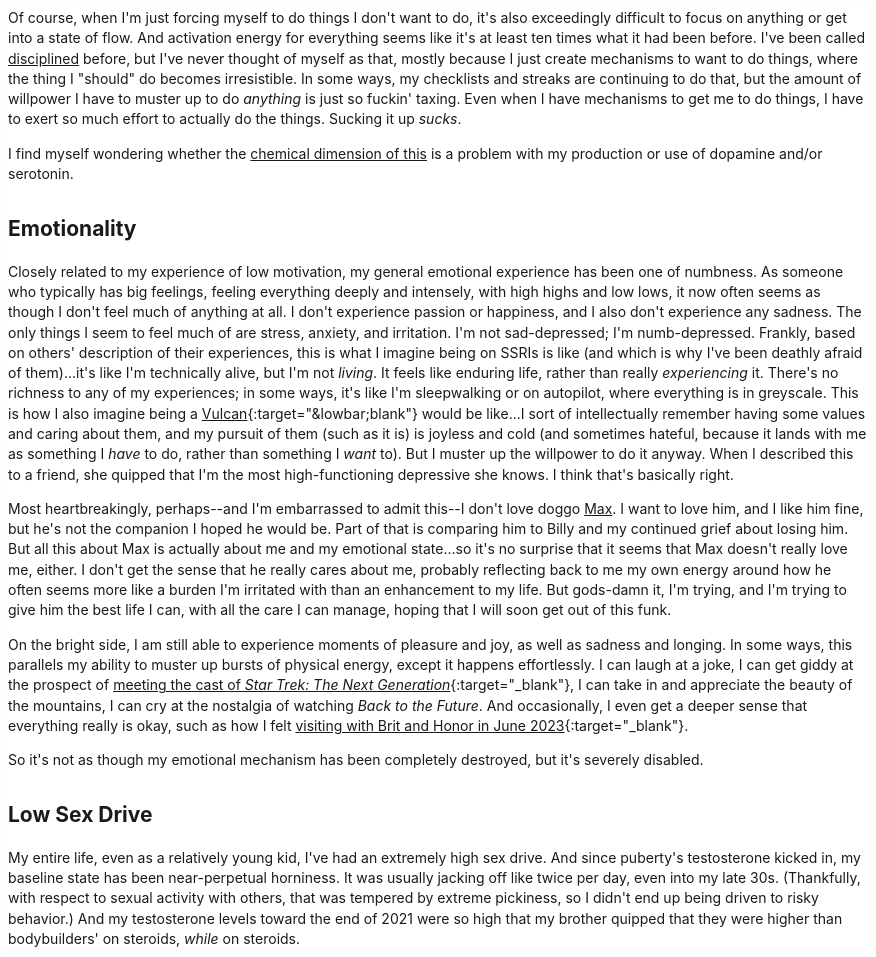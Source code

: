 Of course, when I'm just forcing myself to do things I don't want to do, it's also exceedingly difficult to focus on anything or get into a state of flow. And activation energy for everything seems like it's at least ten times what it had been before. I've been called [disciplined](/discipline/) before, but I've never thought of myself as that, mostly because I just create mechanisms to want to do things, where the thing I "should" do becomes irresistible. In some ways, my checklists and streaks are continuing to do that, but the amount of willpower I have to muster up to do _anything_ is just so fuckin' taxing. Even when I have mechanisms to get me to do things, I have to exert so much effort to actually do the things. Sucking it up _sucks_.

I find myself wondering whether the [chemical dimension of this](/medical-causation/) is a problem with my production or use of dopamine and/or serotonin.

## Emotionality
Closely related to my experience of low motivation, my general emotional experience has been one of numbness. As someone who typically has big feelings, feeling everything deeply and intensely, with high highs and low lows, it now often seems as though I don't feel much of anything at all. I don't experience passion or happiness, and I also don't experience any sadness. The only things I seem to feel much of are stress, anxiety, and irritation. I'm not sad-depressed; I'm numb-depressed. Frankly, based on others' description of their experiences, this is what I imagine being on SSRIs is like (and which is why I've been deathly afraid of them)...it's like I'm technically alive, but I'm not _living_. It feels like enduring life, rather than really _experiencing_ it. There's no richness to any of my experiences; in some ways, it's like I'm sleepwalking or on autopilot, where everything is in greyscale. This is how I also imagine being a [Vulcan](https://en.wikipedia.org/wiki/Vulcan_(Star_Trek)#Emotion){:target="&lowbar;blank"} would be like...I sort of intellectually remember having some values and caring about them, and my pursuit of them (such as it is) is joyless and cold (and sometimes hateful, because it lands with me as something I _have_ to do, rather than something I _want_ to). But I muster up the willpower to do it anyway. When I described this to a friend, she quipped that I'm the most high-functioning depressive she knows. I think that's basically right.

Most heartbreakingly, perhaps--and I'm embarrassed to admit this--I don't love doggo [Max](/blog/2022-06-15/max/). I want to love him, and I like him fine, but he's not the companion I hoped he would be. Part of that is comparing him to Billy and my continued grief about losing him. But all this about Max is actually about me and my emotional state...so it's no surprise that it seems that Max doesn't really love me, either. I don't get the sense that he really cares about me, probably reflecting back to me my own energy around how he often seems more like a burden I'm irritated with than an enhancement to my life. But gods-damn it, I'm trying, and I'm trying to give him the best life I can, with all the care I can manage, hoping that I will soon get out of this funk.

On the bright side, I am still able to experience moments of pleasure and joy, as well as sadness and longing. In some ways, this parallels my ability to muster up bursts of physical energy, except it happens effortlessly. I can laugh at a joke, I can get giddy at the prospect of [meeting the cast of _Star Trek: The Next Generation_](https://www.facebook.com/ArthurZey/posts/pfbid0XfN2vXb1Q34qnyxqqoPxDXebCYhuVrAafaGxFt4ZT9st5mFVaVvbECayp6fDDo1wl){:target="&lowbar;blank"}, I can take in and appreciate the beauty of the mountains, I can cry at the nostalgia of watching _Back to the Future_. And occasionally, I even get a deeper sense that everything really is okay, such as how I felt [visiting with Brit and Honor in June 2023](https://www.facebook.com/ArthurZey/posts/pfbid04XY5Kt6rfJPWxFqh6P1jePbwve5xahP1gscchDcFbdrzZK3e4thkJQUiSe8RBWVjl){:target="&lowbar;blank"}.

So it's not as though my emotional mechanism has been completely destroyed, but it's severely disabled.

## Low Sex Drive
My entire life, even as a relatively young kid, I've had an extremely high sex drive. And since puberty's testosterone kicked in, my baseline state has been near-perpetual horniness. It was usually jacking off like twice per day, even into my late 30s. (Thankfully, with respect to sexual activity with others, that was tempered by extreme pickiness, so I didn't end up being driven to risky behavior.) And my testosterone levels toward the end of 2021 were so high that my brother quipped that they were higher than bodybuilders' on steroids, _while_ on steroids.
